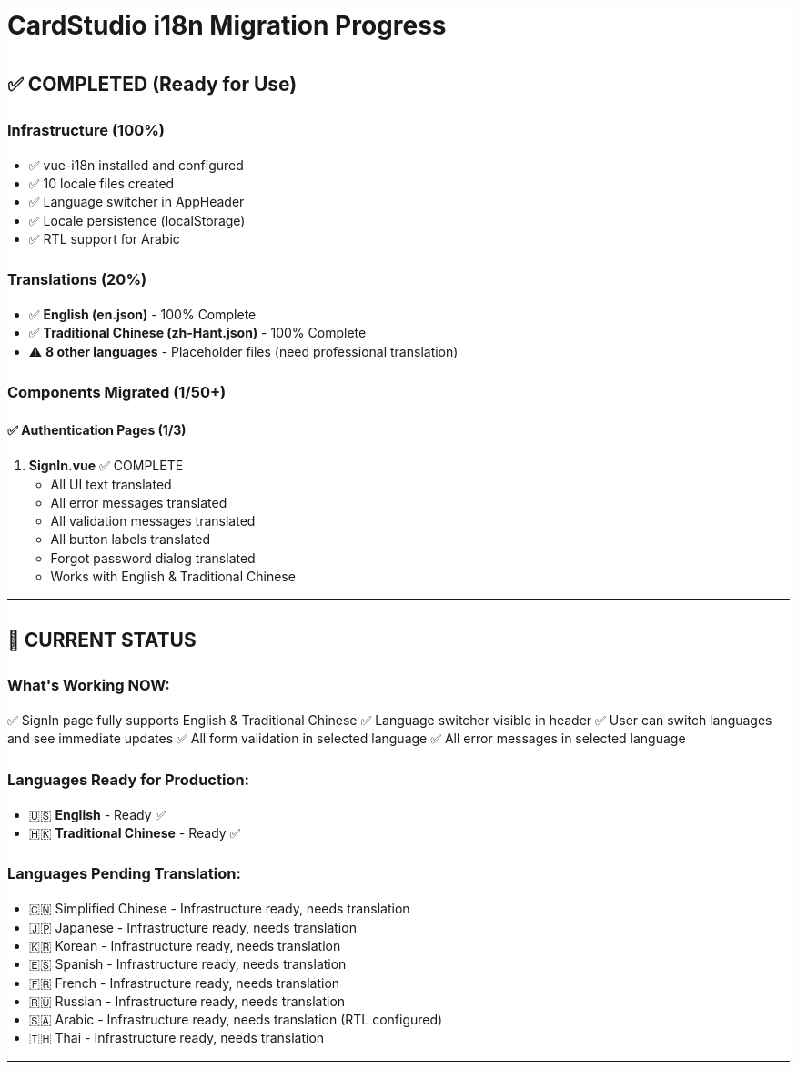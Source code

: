 # CardStudio i18n Migration Progress

## ✅ COMPLETED (Ready for Use)

### Infrastructure (100%)
- ✅ vue-i18n installed and configured
- ✅ 10 locale files created
- ✅ Language switcher in AppHeader
- ✅ Locale persistence (localStorage)
- ✅ RTL support for Arabic

### Translations (20%)
- ✅ **English (en.json)** - 100% Complete
- ✅ **Traditional Chinese (zh-Hant.json)** - 100% Complete
- ⚠️ **8 other languages** - Placeholder files (need professional translation)

### Components Migrated (1/50+)

#### ✅ Authentication Pages (1/3)
1. **SignIn.vue** ✅ COMPLETE
   - All UI text translated
   - All error messages translated
   - All validation messages translated
   - All button labels translated
   - Forgot password dialog translated
   - Works with English & Traditional Chinese

---

## 🎯 CURRENT STATUS

### What's Working NOW:
✅ SignIn page fully supports English & Traditional Chinese
✅ Language switcher visible in header
✅ User can switch languages and see immediate updates
✅ All form validation in selected language
✅ All error messages in selected language

### Languages Ready for Production:
- 🇺🇸 **English** - Ready ✅
- 🇭🇰 **Traditional Chinese** - Ready ✅

### Languages Pending Translation:
- 🇨🇳 Simplified Chinese - Infrastructure ready, needs translation
- 🇯🇵 Japanese - Infrastructure ready, needs translation
- 🇰🇷 Korean - Infrastructure ready, needs translation
- 🇪🇸 Spanish - Infrastructure ready, needs translation
- 🇫🇷 French - Infrastructure ready, needs translation
- 🇷🇺 Russian - Infrastructure ready, needs translation
- 🇸🇦 Arabic - Infrastructure ready, needs translation (RTL configured)
- 🇹🇭 Thai - Infrastructure ready, needs translation

---